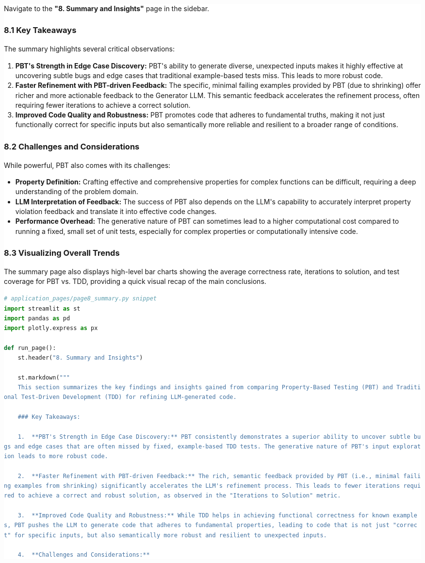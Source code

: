 Navigate to the **"8. Summary and Insights"** page in the sidebar.

### 8.1 Key Takeaways
The summary highlights several critical observations:

1.  **PBT's Strength in Edge Case Discovery:** PBT's ability to generate diverse, unexpected inputs makes it highly effective at uncovering subtle bugs and edge cases that traditional example-based tests miss. This leads to more robust code.
2.  **Faster Refinement with PBT-driven Feedback:** The specific, minimal failing examples provided by PBT (due to shrinking) offer richer and more actionable feedback to the Generator LLM. This semantic feedback accelerates the refinement process, often requiring fewer iterations to achieve a correct solution.
3.  **Improved Code Quality and Robustness:** PBT promotes code that adheres to fundamental truths, making it not just functionally correct for specific inputs but also semantically more reliable and resilient to a broader range of conditions.

### 8.2 Challenges and Considerations
While powerful, PBT also comes with its challenges:

*   **Property Definition:** Crafting effective and comprehensive properties for complex functions can be difficult, requiring a deep understanding of the problem domain.
*   **LLM Interpretation of Feedback:** The success of PBT also depends on the LLM's capability to accurately interpret property violation feedback and translate it into effective code changes.
*   **Performance Overhead:** The generative nature of PBT can sometimes lead to a higher computational cost compared to running a fixed, small set of unit tests, especially for complex properties or computationally intensive code.

### 8.3 Visualizing Overall Trends
The summary page also displays high-level bar charts showing the average correctness rate, iterations to solution, and test coverage for PBT vs. TDD, providing a quick visual recap of the main conclusions.

```python
# application_pages/page8_summary.py snippet
import streamlit as st
import pandas as pd
import plotly.express as px

def run_page():
    st.header("8. Summary and Insights")

    st.markdown("""
    This section summarizes the key findings and insights gained from comparing Property-Based Testing (PBT) and Traditional Test-Driven Development (TDD) for refining LLM-generated code.

    ### Key Takeaways:

    1.  **PBT's Strength in Edge Case Discovery:** PBT consistently demonstrates a superior ability to uncover subtle bugs and edge cases that are often missed by fixed, example-based TDD tests. The generative nature of PBT's input exploration leads to more robust code.

    2.  **Faster Refinement with PBT-driven Feedback:** The rich, semantic feedback provided by PBT (i.e., minimal failing examples from shrinking) significantly accelerates the LLM's refinement process. This leads to fewer iterations required to achieve a correct and robust solution, as observed in the "Iterations to Solution" metric.

    3.  **Improved Code Quality and Robustness:** While TDD helps in achieving functional correctness for known examples, PBT pushes the LLM to generate code that adheres to fundamental properties, leading to code that is not just "correct" for specific inputs, but also semantically more robust and resilient to unexpected inputs.

    4.  **Challenges and Considerations:**
```